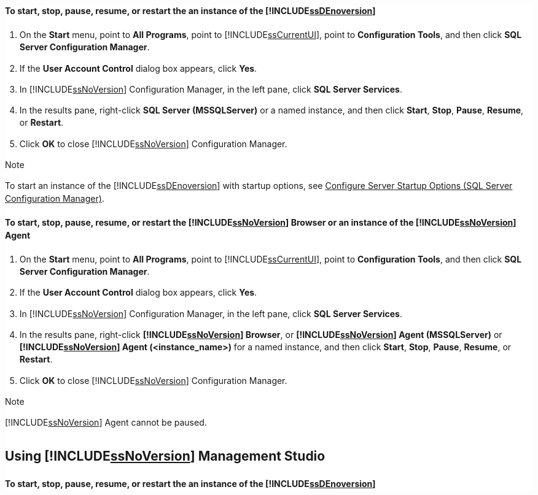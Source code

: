 #### To start, stop, pause, resume, or restart the an instance of the [!INCLUDE[ssDEnoversion](../../includes/ssdenoversion-md.md)]  
  
1.  On the **Start** menu, point to **All Programs**, point to [!INCLUDE[ssCurrentUI](../../includes/sscurrentui-md.md)], point to **Configuration Tools**, and then click **SQL Server Configuration Manager**.  
  
2.  If the **User Account Control** dialog box appears, click **Yes**.  
  
3.  In [!INCLUDE[ssNoVersion](../../includes/ssnoversion-md.md)] Configuration Manager, in the left pane, click **SQL Server Services**.  
  
4.  In the results pane, right-click **SQL Server (MSSQLServer)** or a named instance, and then click **Start**, **Stop**, **Pause**, **Resume**, or **Restart**.  
  
5.  Click **OK** to close [!INCLUDE[ssNoVersion](../../includes/ssnoversion-md.md)] Configuration Manager.  
  
> [!NOTE]  
>  To start an instance of the [!INCLUDE[ssDEnoversion](../../includes/ssdenoversion-md.md)] with startup options, see [Configure Server Startup Options &#40;SQL Server Configuration Manager&#41;](scm-services-configure-server-startup-options.md).  
  
#### To start, stop, pause, resume, or restart the [!INCLUDE[ssNoVersion](../../includes/ssnoversion-md.md)] Browser or an instance of the [!INCLUDE[ssNoVersion](../../includes/ssnoversion-md.md)] Agent  
  
1.  On the **Start** menu, point to **All Programs**, point to [!INCLUDE[ssCurrentUI](../../includes/sscurrentui-md.md)], point to **Configuration Tools**, and then click **SQL Server Configuration Manager**.  
  
2.  If the **User Account Control** dialog box appears, click **Yes**.  
  
3.  In [!INCLUDE[ssNoVersion](../../includes/ssnoversion-md.md)] Configuration Manager, in the left pane, click **SQL Server Services**.  
  
4.  In the results pane, right-click **[!INCLUDE[ssNoVersion](../../includes/ssnoversion-md.md)] Browser**, or **[!INCLUDE[ssNoVersion](../../includes/ssnoversion-md.md)] Agent (MSSQLServer)** or **[!INCLUDE[ssNoVersion](../../includes/ssnoversion-md.md)] Agent (<instance_name>)** for a named instance, and then click **Start**, **Stop**, **Pause**, **Resume**, or **Restart**.  
  
5.  Click **OK** to close [!INCLUDE[ssNoVersion](../../includes/ssnoversion-md.md)] Configuration Manager.  
  
> [!NOTE]  
>  [!INCLUDE[ssNoVersion](../../includes/ssnoversion-md.md)] Agent cannot be paused.  
  
##  <a name="SSMSProcedure"></a> Using [!INCLUDE[ssNoVersion](../../includes/ssnoversion-md.md)] Management Studio  
  
#### To start, stop, pause, resume, or restart the an instance of the [!INCLUDE[ssDEnoversion](../../includes/ssdenoversion-md.md)]  
  